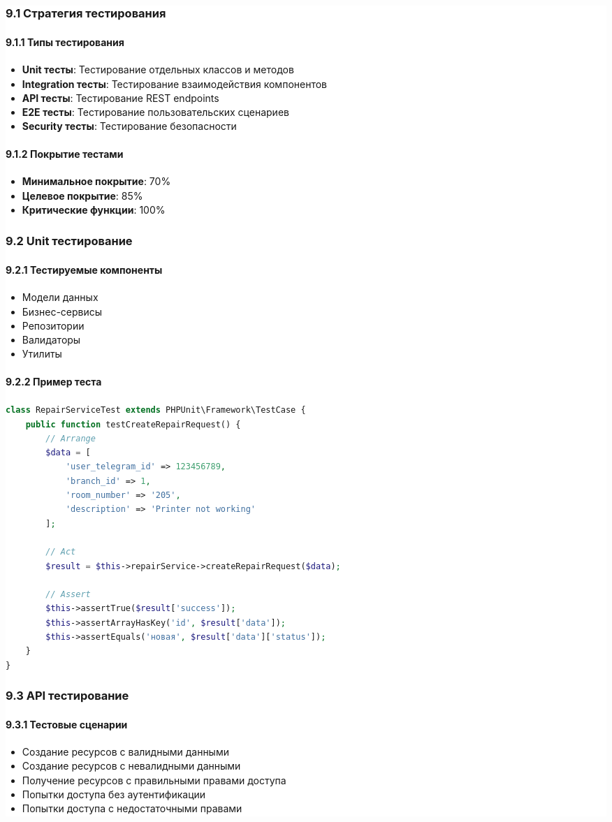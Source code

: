 ### 9.1 Стратегия тестирования

#### 9.1.1 Типы тестирования
- **Unit тесты**: Тестирование отдельных классов и методов
- **Integration тесты**: Тестирование взаимодействия компонентов
- **API тесты**: Тестирование REST endpoints
- **E2E тесты**: Тестирование пользовательских сценариев
- **Security тесты**: Тестирование безопасности

#### 9.1.2 Покрытие тестами
- **Минимальное покрытие**: 70%
- **Целевое покрытие**: 85%
- **Критические функции**: 100%

### 9.2 Unit тестирование

#### 9.2.1 Тестируемые компоненты
- Модели данных
- Бизнес-сервисы
- Репозитории
- Валидаторы
- Утилиты

#### 9.2.2 Пример теста
```php
class RepairServiceTest extends PHPUnit\Framework\TestCase {
    public function testCreateRepairRequest() {
        // Arrange
        $data = [
            'user_telegram_id' => 123456789,
            'branch_id' => 1,
            'room_number' => '205',
            'description' => 'Printer not working'
        ];
        
        // Act
        $result = $this->repairService->createRepairRequest($data);
        
        // Assert
        $this->assertTrue($result['success']);
        $this->assertArrayHasKey('id', $result['data']);
        $this->assertEquals('новая', $result['data']['status']);
    }
}
```

### 9.3 API тестирование

#### 9.3.1 Тестовые сценарии
- Создание ресурсов с валидными данными
- Создание ресурсов с невалидными данными
- Получение ресурсов с правильными правами доступа
- Попытки доступа без аутентификации
- Попытки доступа с недостаточными правами
